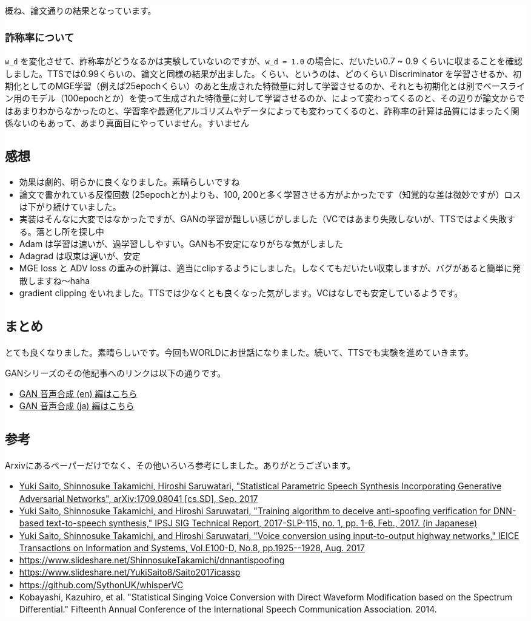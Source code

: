 概ね、論文通りの結果となっています。

### 詐称率について

`w_d` を変化させて、詐称率がどうなるかは実験していないのですが、`w_d = 1.0` の場合に、だいたい0.7 ~ 0.9 くらいに収まることを確認しました。TTSでは0.99くらいの、論文と同様の結果が出ました。くらい、というのは、どのくらい Discriminator を学習させるか、初期化としてのMGE学習（例えば25epochくらい）のあと生成された特徴量に対して学習させるのか、それとも初期化とは別でベースライン用のモデル（100epochとか）を使って生成された特徴量に対して学習させるのか、によって変わってくるのと、その辺りが論文からではあまりわからなかったのと、学習率や最適化アルゴリズムやデータによっても変わってくるのと、詐称率の計算は品質にはまったく関係ないのもあって、あまり真面目にやっていません。すいません

## 感想

- 効果は劇的、明らかに良くなりました。素晴らしいですね
- 論文で書かれている反復回数 (25epochとか)よりも、100, 200と多く学習させる方がよかったです（知覚的な差は微妙ですが）ロスは下がり続けていました。
- 実装はそんなに大変ではなかったですが、GANの学習が難しい感じがしました（VCではあまり失敗しないが、TTSではよく失敗する。落とし所を探し中
- Adam は学習は速いが、過学習ししやすい。GANも不安定になりがちな気がしました
- Adagrad は収束は遅いが、安定
- MGE loss と ADV loss の重みの計算は、適当にclipするようにしました。しなくてもだいたい収束しますが、バグがあると簡単に発散しますね〜haha
- gradient clipping をいれました。TTSでは少なくとも良くなった気がします。VCはなしでも安定しているようです。

## まとめ

とても良くなりました。素晴らしいです。今回もWORLDにお世話になりました。続いて、TTSでも実験を進めていきます。

GANシリーズのその他記事へのリンクは以下の通りです。

- [GAN 音声合成 (en) 編はこちら](/blog/2017/10/09/gantts/)
- [GAN 音声合成 (ja) 編はこちら](/blog/2017/10/10/gantts-jp/)

## 参考

Arxivにあるペーパーだけでなく、その他いろいろ参考にしました。ありがとうございます。

- [Yuki Saito, Shinnosuke Takamichi, Hiroshi Saruwatari, "Statistical Parametric Speech Synthesis Incorporating Generative Adversarial Networks", arXiv:1709.08041 [cs.SD], Sep. 2017](https://arxiv.org/abs/1709.08041)
- [Yuki Saito, Shinnosuke Takamichi, and Hiroshi Saruwatari, "Training algorithm to deceive anti-spoofing verification for DNN-based text-to-speech synthesis," IPSJ SIG Technical Report, 2017-SLP-115, no. 1, pp. 1-6, Feb., 2017. (in Japanese)](http://sython.org/papers/SIG-SLP/saito201702slp.pdf)
- [Yuki Saito, Shinnosuke Takamichi, and Hiroshi Saruwatari, "Voice conversion using input-to-output highway networks," IEICE Transactions on Information and Systems, Vol.E100-D, No.8, pp.1925--1928, Aug. 2017](https://www.jstage.jst.go.jp/article/transinf/E100.D/8/E100.D_2017EDL8034/_article)
- https://www.slideshare.net/ShinnosukeTakamichi/dnnantispoofing
- https://www.slideshare.net/YukiSaito8/Saito2017icassp
- https://github.com/SythonUK/whisperVC
- Kobayashi, Kazuhiro, et al. "Statistical Singing Voice Conversion with Direct Waveform Modification based on the Spectrum Differential." Fifteenth Annual Conference of the International Speech Communication Association. 2014.

[^1]: 論文では有効性が示されていますが、僕が試した範囲内で、かつ僕の耳にによれば、あまり大きな改善は確認できていません。客観的な評価は、そのうちする予定です。
